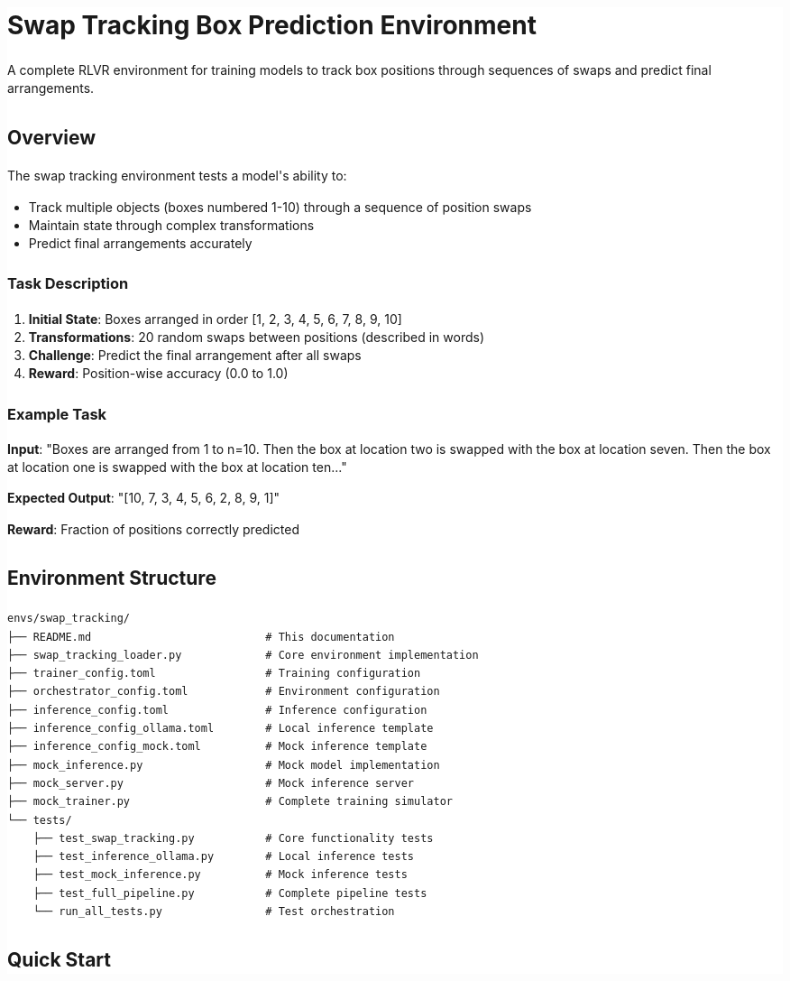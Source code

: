 # Swap Tracking Box Prediction Environment

A complete RLVR environment for training models to track box positions through sequences of swaps and predict final arrangements.

## Overview

The swap tracking environment tests a model's ability to:
- Track multiple objects (boxes numbered 1-10) through a sequence of position swaps
- Maintain state through complex transformations
- Predict final arrangements accurately

### Task Description

1. **Initial State**: Boxes arranged in order [1, 2, 3, 4, 5, 6, 7, 8, 9, 10]
2. **Transformations**: 20 random swaps between positions (described in words)
3. **Challenge**: Predict the final arrangement after all swaps
4. **Reward**: Position-wise accuracy (0.0 to 1.0)

### Example Task

**Input**: "Boxes are arranged from 1 to n=10. Then the box at location two is swapped with the box at location seven. Then the box at location one is swapped with the box at location ten..."

**Expected Output**: "[10, 7, 3, 4, 5, 6, 2, 8, 9, 1]"

**Reward**: Fraction of positions correctly predicted

## Environment Structure

```
envs/swap_tracking/
├── README.md                           # This documentation
├── swap_tracking_loader.py             # Core environment implementation
├── trainer_config.toml                 # Training configuration
├── orchestrator_config.toml            # Environment configuration
├── inference_config.toml               # Inference configuration
├── inference_config_ollama.toml        # Local inference template
├── inference_config_mock.toml          # Mock inference template
├── mock_inference.py                   # Mock model implementation
├── mock_server.py                      # Mock inference server
├── mock_trainer.py                     # Complete training simulator
└── tests/
    ├── test_swap_tracking.py           # Core functionality tests
    ├── test_inference_ollama.py        # Local inference tests
    ├── test_mock_inference.py          # Mock inference tests
    ├── test_full_pipeline.py           # Complete pipeline tests
    └── run_all_tests.py                # Test orchestration
```

## Quick Start
